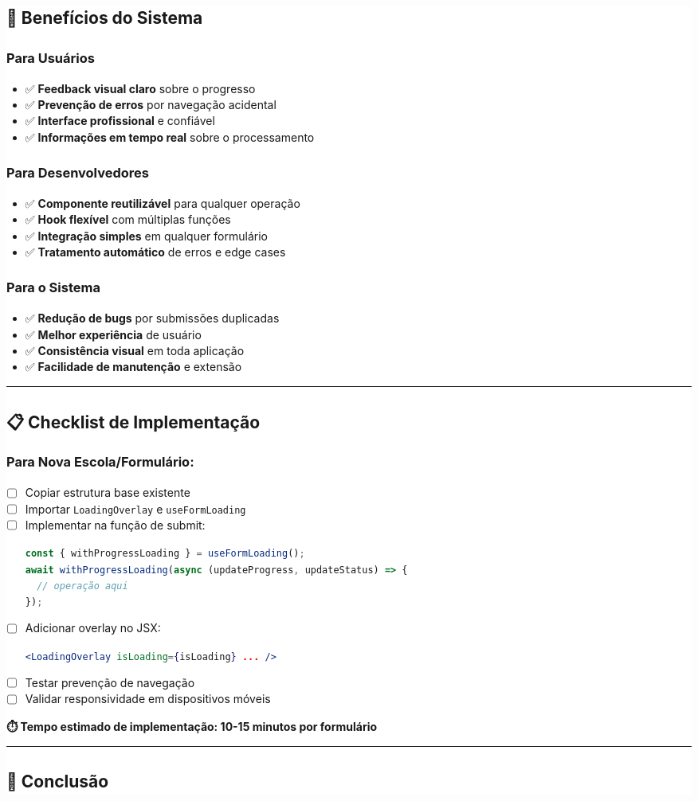 ```javascript
```

## 🚀 Benefícios do Sistema

### **Para Usuários**
- ✅ **Feedback visual claro** sobre o progresso
- ✅ **Prevenção de erros** por navegação acidental
- ✅ **Interface profissional** e confiável
- ✅ **Informações em tempo real** sobre o processamento

### **Para Desenvolvedores**
- ✅ **Componente reutilizável** para qualquer operação
- ✅ **Hook flexível** com múltiplas funções
- ✅ **Integração simples** em qualquer formulário
- ✅ **Tratamento automático** de erros e edge cases

### **Para o Sistema**
- ✅ **Redução de bugs** por submissões duplicadas
- ✅ **Melhor experiência** de usuário
- ✅ **Consistência visual** em toda aplicação
- ✅ **Facilidade de manutenção** e extensão

---

## 📋 Checklist de Implementação

### **Para Nova Escola/Formulário:**

- [ ] Copiar estrutura base existente
- [ ] Importar `LoadingOverlay` e `useFormLoading`
- [ ] Implementar na função de submit:
  ```jsx
  const { withProgressLoading } = useFormLoading();
  await withProgressLoading(async (updateProgress, updateStatus) => {
    // operação aqui
  });
  ```
- [ ] Adicionar overlay no JSX:
  ```jsx
  <LoadingOverlay isLoading={isLoading} ... />
  ```
- [ ] Testar prevenção de navegação
- [ ] Validar responsividade em dispositivos móveis

**⏱️ Tempo estimado de implementação: 10-15 minutos por formulário**

---

## 🎉 Conclusão
